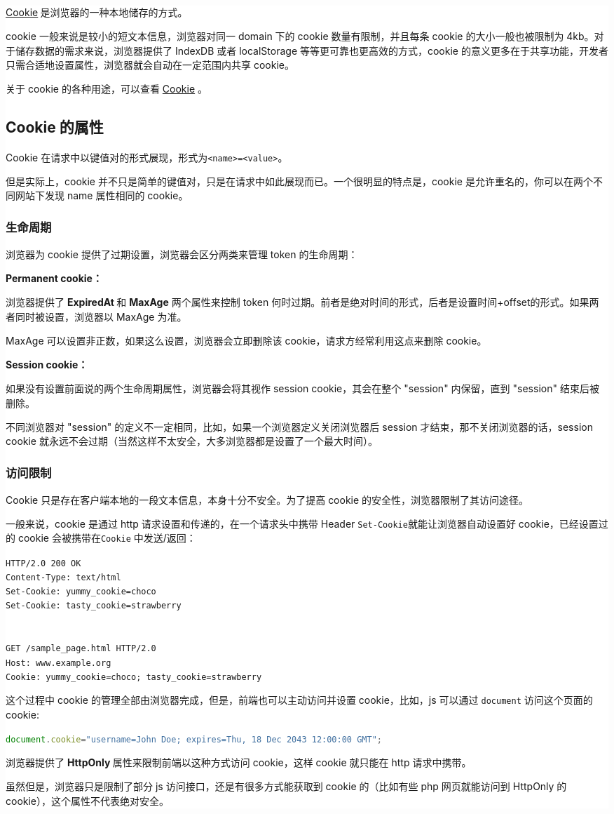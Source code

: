 [Cookie](https://developer.mozilla.org/en-US/docs/Web/HTTP/Cookies)<b> </b>是浏览器的一种本地储存的方式。

cookie 一般来说是较小的短文本信息，浏览器对同一 domain 下的 cookie 数量有限制，并且每条 cookie 的大小一般也被限制为 4kb。对于储存数据的需求来说，浏览器提供了 IndexDB 或者 localStorage 等等更可靠也更高效的方式，cookie 的意义更多在于共享功能，开发者只需合适地设置属性，浏览器就会自动在一定范围内共享 cookie。

关于 cookie 的各种用途，可以查看 [Cookie](VcK6wMLEQiOmrrkFw2ZcUeOAnFe) 。

## Cookie 的属性

Cookie 在请求中以键值对的形式展现，形式为`<name>=<value>`。

但是实际上，cookie 并不只是简单的键值对，只是在请求中如此展现而已。一个很明显的特点是，cookie 是允许重名的，你可以在两个不同网站下发现 name 属性相同的 cookie。

### 生命周期

浏览器为 cookie 提供了过期设置，浏览器会区分两类来管理 token 的生命周期：

<b>Permanent cookie：</b>

浏览器提供了 <b>ExpiredAt </b>和 <b>MaxAge</b> 两个属性来控制 token 何时过期。前者是绝对时间的形式，后者是设置时间+offset的形式。如果两者同时被设置，浏览器以 MaxAge 为准。

MaxAge 可以设置非正数，如果这么设置，浏览器会立即删除该 cookie，请求方经常利用这点来删除 cookie。

<b>Session cookie：</b>

如果没有设置前面说的两个生命周期属性，浏览器会将其视作 session cookie，其会在整个 "session" 内保留，直到 "session" 结束后被删除。

不同浏览器对 "session" 的定义不一定相同，比如，如果一个浏览器定义关闭浏览器后 session 才结束，那不关闭浏览器的话，session cookie 就永远不会过期（当然这样不太安全，大多浏览器都是设置了一个最大时间）。

### 访问限制

Cookie 只是存在客户端本地的一段文本信息，本身十分不安全。为了提高 cookie 的安全性，浏览器限制了其访问途径。

一般来说，cookie 是通过 http 请求设置和传递的，在一个请求头中携带 Header `Set-Cookie`就能让浏览器自动设置好 cookie，已经设置过的 cookie 会被携带在`Cookie` 中发送/返回：

```http
HTTP/2.0 200 OK
Content-Type: text/html
Set-Cookie: yummy_cookie=choco
Set-Cookie: tasty_cookie=strawberry


GET /sample_page.html HTTP/2.0
Host: www.example.org
Cookie: yummy_cookie=choco; tasty_cookie=strawberry
```

这个过程中 cookie 的管理全部由浏览器完成，但是，前端也可以主动访问并设置 cookie，比如，js 可以通过 `document` 访问这个页面的 cookie:

```js
document.cookie="username=John Doe; expires=Thu, 18 Dec 2043 12:00:00 GMT";
```

浏览器提供了 <b>HttpOnly </b>属性来限制前端以这种方式访问 cookie，这样 cookie 就只能在 http 请求中携带。

虽然但是，浏览器只是限制了部分 js 访问接口，还是有很多方式能获取到 cookie 的（比如有些 php 网页就能访问到 HttpOnly 的 cookie），这个属性不代表绝对安全。
